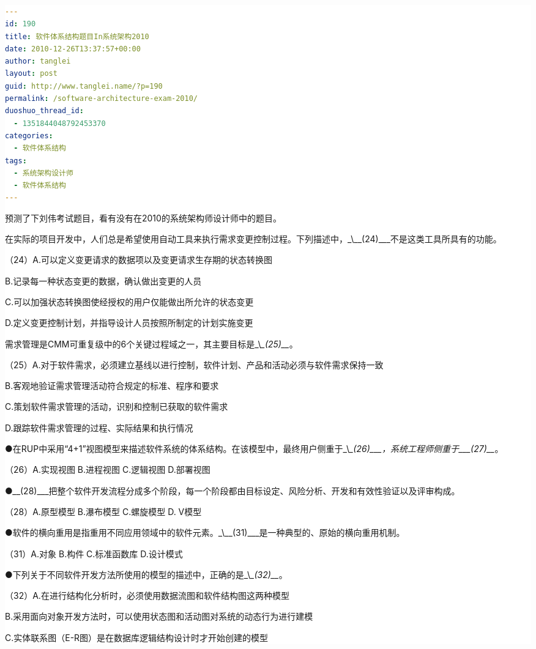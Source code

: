 ```yaml
---
id: 190
title: 软件体系结构题目In系统架构2010
date: 2010-12-26T13:37:57+00:00
author: tanglei
layout: post
guid: http://www.tanglei.name/?p=190
permalink: /software-architecture-exam-2010/
duoshuo_thread_id:
  - 1351844048792453370
categories:
  - 软件体系结构
tags:
  - 系统架构设计师
  - 软件体系结构
---
```

预测了下刘伟考试题目，看有没有在2010的系统架构师设计师中的题目。
  
在实际的项目开发中，人们总是希望使用自动工具来执行需求变更控制过程。下列描述中，\_\\_\_(24)\_\__不是这类工具所具有的功能。
      
（24）A.可以定义变更请求的数据项以及变更请求生存期的状态转换图
            
B.记录每一种状态变更的数据，确认做出变更的人员
            
C.可以加强状态转换图使经授权的用户仅能做出所允许的状态变更
            
D.定义变更控制计划，并指导设计人员按照所制定的计划实施变更

需求管理是CMM可重复级中的6个关键过程域之一，其主要目标是\_\\_\_(25)\_\__。
  
（25）A.对于软件需求，必须建立基线以进行控制，软件计划、产品和活动必须与软件需求保持一致
        
B.客观地验证需求管理活动符合规定的标准、程序和要求
        
C.策划软件需求管理的活动，识别和控制已获取的软件需求
        
D.跟踪软件需求管理的过程、实际结果和执行情况
  
●在RUP中采用“4+1”视图模型来描述软件系统的体系结构。在该模型中，最终用户侧重于\_\\_\_(26)\_\_\_，系统工程师侧重于\_\_\_(27)\_\__。
  
（26）A.实现视图 B.进程视图 C.逻辑视图 D.部署视图
  
●\_\_(28)\_\__把整个软件开发流程分成多个阶段，每一个阶段都由目标设定、风险分析、开发和有效性验证以及评审构成。
  
（28）A.原型模型 B.瀑布模型 C.螺旋模型 D. V模型

●软件的横向重用是指重用不同应用领域中的软件元素。\_\\_\_(31)\_\__是一种典型的、原始的横向重用机制。
  
（31）A.对象 B.构件 C.标准函数库 D.设计模式
  
●下列关于不同软件开发方法所使用的模型的描述中，正确的是\_\\_\_(32)\_\__。
  
（32）A.在进行结构化分析时，必须使用数据流图和软件结构图这两种模型
        
B.采用面向对象开发方法时，可以使用状态图和活动图对系统的动态行为进行建模
        
C.实体联系图（E-R图）是在数据库逻辑结构设计时才开始创建的模型
        